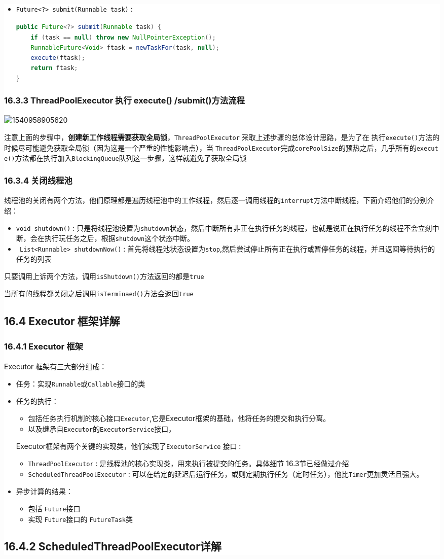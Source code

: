 * `Future<?> submit(Runnable task)` : 

  ```java
  public Future<?> submit(Runnable task) {
      if (task == null) throw new NullPointerException();
      RunnableFuture<Void> ftask = newTaskFor(task, null);
      execute(ftask);
      return ftask;
  }
  ```


### 16.3.3  ThreadPoolExecutor 执行 execute() /submit()方法流程

![1540958905620](https://github.com/Alan-Jun/study-note/blob/master/study-note.assets/1540958905620.png)

注意上面的步骤中，**创建新工作线程需要获取全局锁**，`ThreadPoolExecutor` 采取上述步骤的总体设计思路，是为了在  执行`execute()`方法的时候尽可能避免获取全局锁（因为这是一个严重的性能影响点），当 `ThreadPoolExecutor`完成`corePoolSize`的预热之后，几乎所有的`execute()`方法都在执行加入`BlockingQueue`队列这一步骤，这样就避免了获取全局锁

### 16.3.4 关闭线程池

线程池的关闭有两个方法，他们原理都是遍历线程池中的工作线程，然后逐一调用线程的`interrupt`方法中断线程，下面介绍他们的分别介绍：

* `void shutdown()` :  只是将线程池设置为`shutdown`状态，然后中断所有非正在执行任务的线程，也就是说正在执行任务的线程不会立刻中断，会在执行玩任务之后，根据`shutdown`这个状态中断。
* ` List<Runnable> shutdownNow()` : 首先将线程池状态设置为`stop`,然后尝试停止所有正在执行或暂停任务的线程，并且返回等待执行的任务的列表

只要调用上诉两个方法，调用`isShutdown()`方法返回的都是`true`

当所有的线程都关闭之后调用`isTerminaed()`方法会返回`true`

## 16.4 Executor  框架详解

### 16.4.1 Executor 框架

Executor 框架有三大部分组成：

* 任务：实现`Runnable`或`Callable`接口的类

* 任务的执行：

  * 包括任务执行机制的核心接口`Executor`,它是Executor框架的基础，他将任务的提交和执行分离。
  * 以及继承自`Executor`的`ExecutorService`接口，

  Executor框架有两个关键的实现类，他们实现了`ExecutorService` 接口 :

  * `ThreadPoolExecutor` : 是线程池的核心实现类，用来执行被提交的任务。具体细节 16.3节已经做过介绍
  * `ScheduledThreadPoolExecutor` : 可以在给定的延迟后运行任务，或则定期执行任务（定时任务），他比`Timer`更加灵活且强大。

* 异步计算的结果：

  * 包括 `Future`接口
  * 实现 `Future`接口的 `FutureTask`类

## 16.4.2 ScheduledThreadPoolExecutor详解
